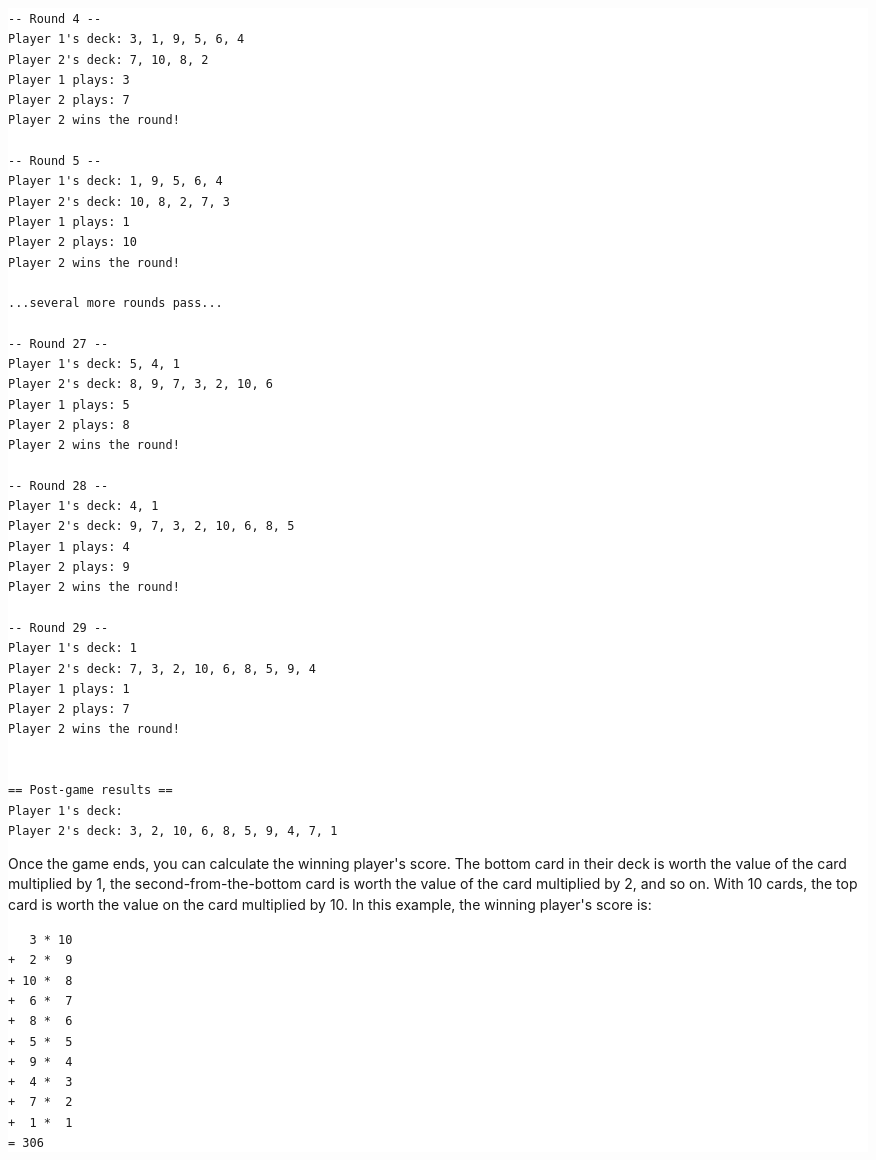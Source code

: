     -- Round 4 --
    Player 1's deck: 3, 1, 9, 5, 6, 4
    Player 2's deck: 7, 10, 8, 2
    Player 1 plays: 3
    Player 2 plays: 7
    Player 2 wins the round!
    
    -- Round 5 --
    Player 1's deck: 1, 9, 5, 6, 4
    Player 2's deck: 10, 8, 2, 7, 3
    Player 1 plays: 1
    Player 2 plays: 10
    Player 2 wins the round!
    
    ...several more rounds pass...
    
    -- Round 27 --
    Player 1's deck: 5, 4, 1
    Player 2's deck: 8, 9, 7, 3, 2, 10, 6
    Player 1 plays: 5
    Player 2 plays: 8
    Player 2 wins the round!
    
    -- Round 28 --
    Player 1's deck: 4, 1
    Player 2's deck: 9, 7, 3, 2, 10, 6, 8, 5
    Player 1 plays: 4
    Player 2 plays: 9
    Player 2 wins the round!
    
    -- Round 29 --
    Player 1's deck: 1
    Player 2's deck: 7, 3, 2, 10, 6, 8, 5, 9, 4
    Player 1 plays: 1
    Player 2 plays: 7
    Player 2 wins the round!
    
    
    == Post-game results ==
    Player 1's deck: 
    Player 2's deck: 3, 2, 10, 6, 8, 5, 9, 4, 7, 1

Once the game ends, you can calculate the winning player's score. The bottom card in their deck is worth the value of the card multiplied by 1, the second-from-the-bottom card is worth the value of the card multiplied by 2, and so on. With 10 cards, the top card is worth the value on the card multiplied by 10. In this example, the winning player's score is:

       3 * 10
    +  2 *  9
    + 10 *  8
    +  6 *  7
    +  8 *  6
    +  5 *  5
    +  9 *  4
    +  4 *  3
    +  7 *  2
    +  1 *  1
    = 306
